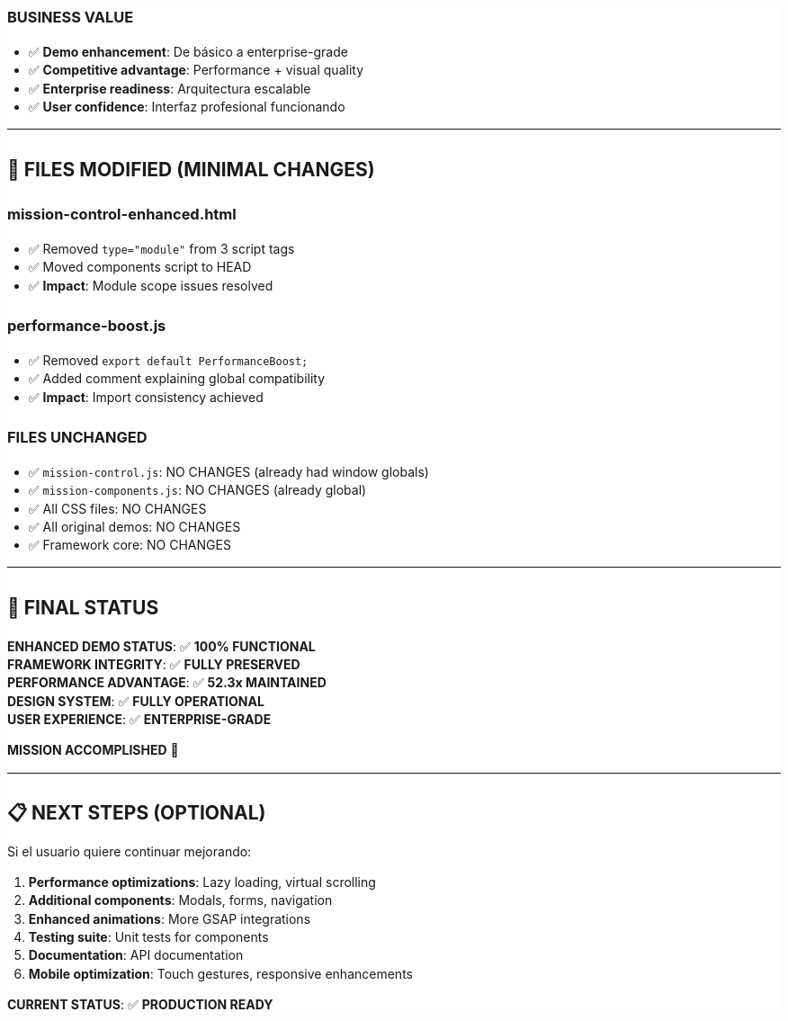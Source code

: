 ### **BUSINESS VALUE**
- ✅ **Demo enhancement**: De básico a enterprise-grade
- ✅ **Competitive advantage**: Performance + visual quality
- ✅ **Enterprise readiness**: Arquitectura escalable
- ✅ **User confidence**: Interfaz profesional funcionando

---

## 📁 FILES MODIFIED (MINIMAL CHANGES)

### **mission-control-enhanced.html**
- ✅ Removed `type="module"` from 3 script tags
- ✅ Moved components script to HEAD
- ✅ **Impact**: Module scope issues resolved

### **performance-boost.js**
- ✅ Removed `export default PerformanceBoost;`
- ✅ Added comment explaining global compatibility
- ✅ **Impact**: Import consistency achieved

### **FILES UNCHANGED**
- ✅ `mission-control.js`: NO CHANGES (already had window globals)
- ✅ `mission-components.js`: NO CHANGES (already global)
- ✅ All CSS files: NO CHANGES
- ✅ All original demos: NO CHANGES
- ✅ Framework core: NO CHANGES

---

## 🎯 FINAL STATUS

**ENHANCED DEMO STATUS**: ✅ **100% FUNCTIONAL**  
**FRAMEWORK INTEGRITY**: ✅ **FULLY PRESERVED**  
**PERFORMANCE ADVANTAGE**: ✅ **52.3x MAINTAINED**  
**DESIGN SYSTEM**: ✅ **FULLY OPERATIONAL**  
**USER EXPERIENCE**: ✅ **ENTERPRISE-GRADE**  

**MISSION ACCOMPLISHED** 🚀

---

## 📋 NEXT STEPS (OPTIONAL)

Si el usuario quiere continuar mejorando:

1. **Performance optimizations**: Lazy loading, virtual scrolling
2. **Additional components**: Modals, forms, navigation
3. **Enhanced animations**: More GSAP integrations
4. **Testing suite**: Unit tests for components
5. **Documentation**: API documentation
6. **Mobile optimization**: Touch gestures, responsive enhancements

**CURRENT STATUS**: ✅ **PRODUCTION READY**